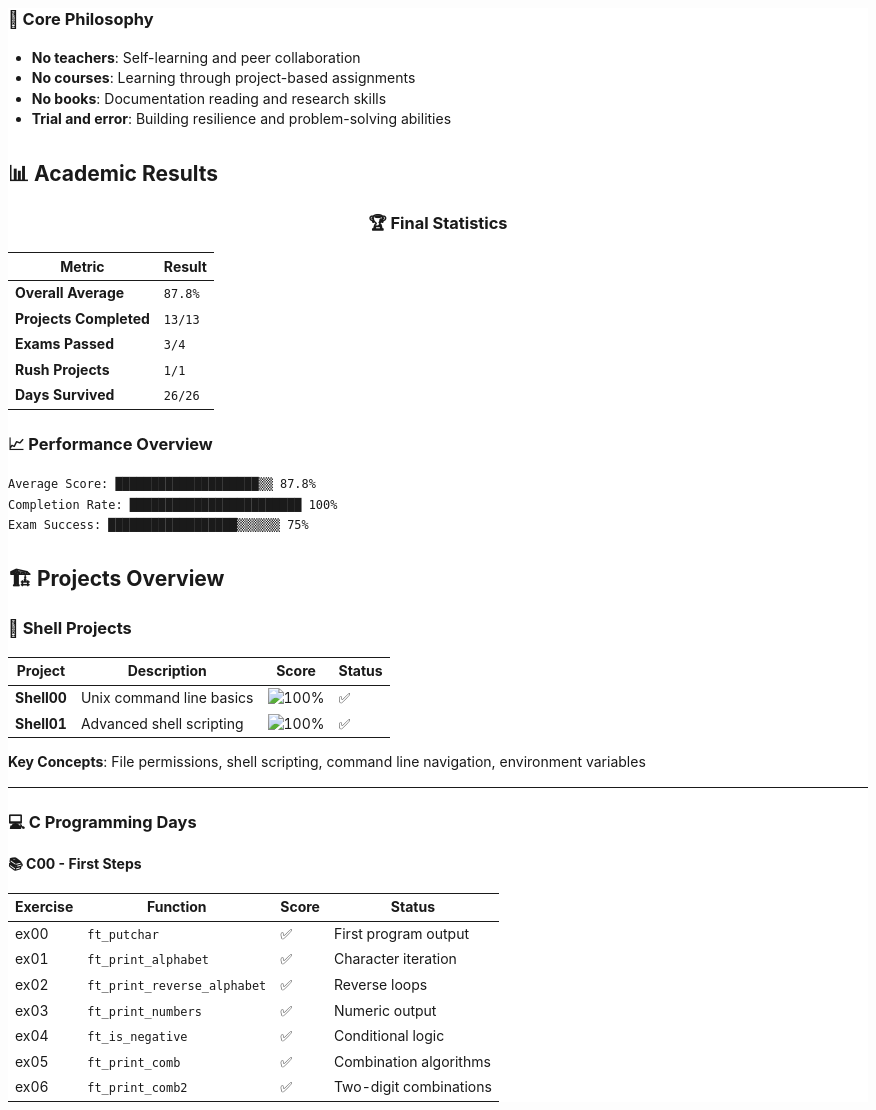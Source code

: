 ### 🎯 Core Philosophy
- **No teachers**: Self-learning and peer collaboration
- **No courses**: Learning through project-based assignments
- **No books**: Documentation reading and research skills
- **Trial and error**: Building resilience and problem-solving abilities

## 📊 Academic Results

<div align="center">

### 🏆 Final Statistics

| **Metric** | **Result** |
|------------|------------|
| **Overall Average** | `87.8%` |
| **Projects Completed** | `13/13` |
| **Exams Passed** | `3/4` |
| **Rush Projects** | `1/1` |
| **Days Survived** | `26/26` |

</div>

### 📈 Performance Overview

```
Average Score: ████████████████████▒▒ 87.8%
Completion Rate: ████████████████████████ 100%
Exam Success: ██████████████████▒▒▒▒▒▒ 75%
```

## 🏗️ Projects Overview

### 🐚 **Shell Projects**
| Project | Description | Score | Status |
|---------|-------------|-------|--------|
| **Shell00** | Unix command line basics | ![100%](https://img.shields.io/badge/100%25-success?style=flat-square) | ✅ |
| **Shell01** | Advanced shell scripting | ![100%](https://img.shields.io/badge/100%25-success?style=flat-square) | ✅ |

**Key Concepts**: File permissions, shell scripting, command line navigation, environment variables

---

### 💻 **C Programming Days**

#### 📚 **C00 - First Steps**
| Exercise | Function | Score | Status |
|----------|----------|-------|--------|
| ex00 | `ft_putchar` | ✅ | First program output |
| ex01 | `ft_print_alphabet` | ✅ | Character iteration |
| ex02 | `ft_print_reverse_alphabet` | ✅ | Reverse loops |
| ex03 | `ft_print_numbers` | ✅ | Numeric output |
| ex04 | `ft_is_negative` | ✅ | Conditional logic |
| ex05 | `ft_print_comb` | ✅ | Combination algorithms |
| ex06 | `ft_print_comb2` | ✅ | Two-digit combinations |